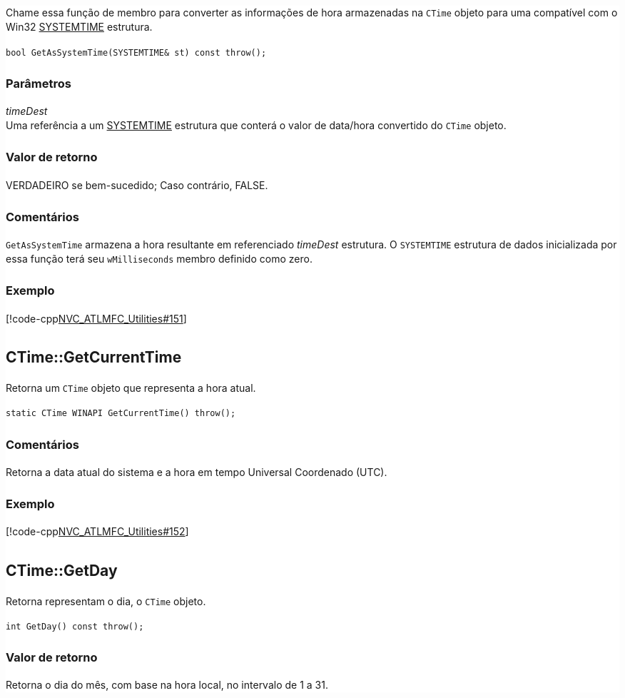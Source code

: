 Chame essa função de membro para converter as informações de hora armazenadas na `CTime` objeto para uma compatível com o Win32 [SYSTEMTIME](https://msdn.microsoft.com/library/windows/desktop/ms724950) estrutura.

```
bool GetAsSystemTime(SYSTEMTIME& st) const throw();
```

### <a name="parameters"></a>Parâmetros

*timeDest*<br/>
Uma referência a um [SYSTEMTIME](https://msdn.microsoft.com/library/windows/desktop/ms724950) estrutura que conterá o valor de data/hora convertido do `CTime` objeto.

### <a name="return-value"></a>Valor de retorno

VERDADEIRO se bem-sucedido; Caso contrário, FALSE.

### <a name="remarks"></a>Comentários

`GetAsSystemTime` armazena a hora resultante em referenciado *timeDest* estrutura. O `SYSTEMTIME` estrutura de dados inicializada por essa função terá seu `wMilliseconds` membro definido como zero.

### <a name="example"></a>Exemplo

[!code-cpp[NVC_ATLMFC_Utilities#151](../../atl-mfc-shared/codesnippet/cpp/ctime-class_5.cpp)]

##  <a name="getcurrenttime"></a>  CTime::GetCurrentTime

Retorna um `CTime` objeto que representa a hora atual.

```
static CTime WINAPI GetCurrentTime() throw();
```

### <a name="remarks"></a>Comentários

Retorna a data atual do sistema e a hora em tempo Universal Coordenado (UTC).

### <a name="example"></a>Exemplo

[!code-cpp[NVC_ATLMFC_Utilities#152](../../atl-mfc-shared/codesnippet/cpp/ctime-class_6.cpp)]

##  <a name="getday"></a>  CTime::GetDay

Retorna representam o dia, o `CTime` objeto.

```
int GetDay() const throw();
```

### <a name="return-value"></a>Valor de retorno

Retorna o dia do mês, com base na hora local, no intervalo de 1 a 31.
